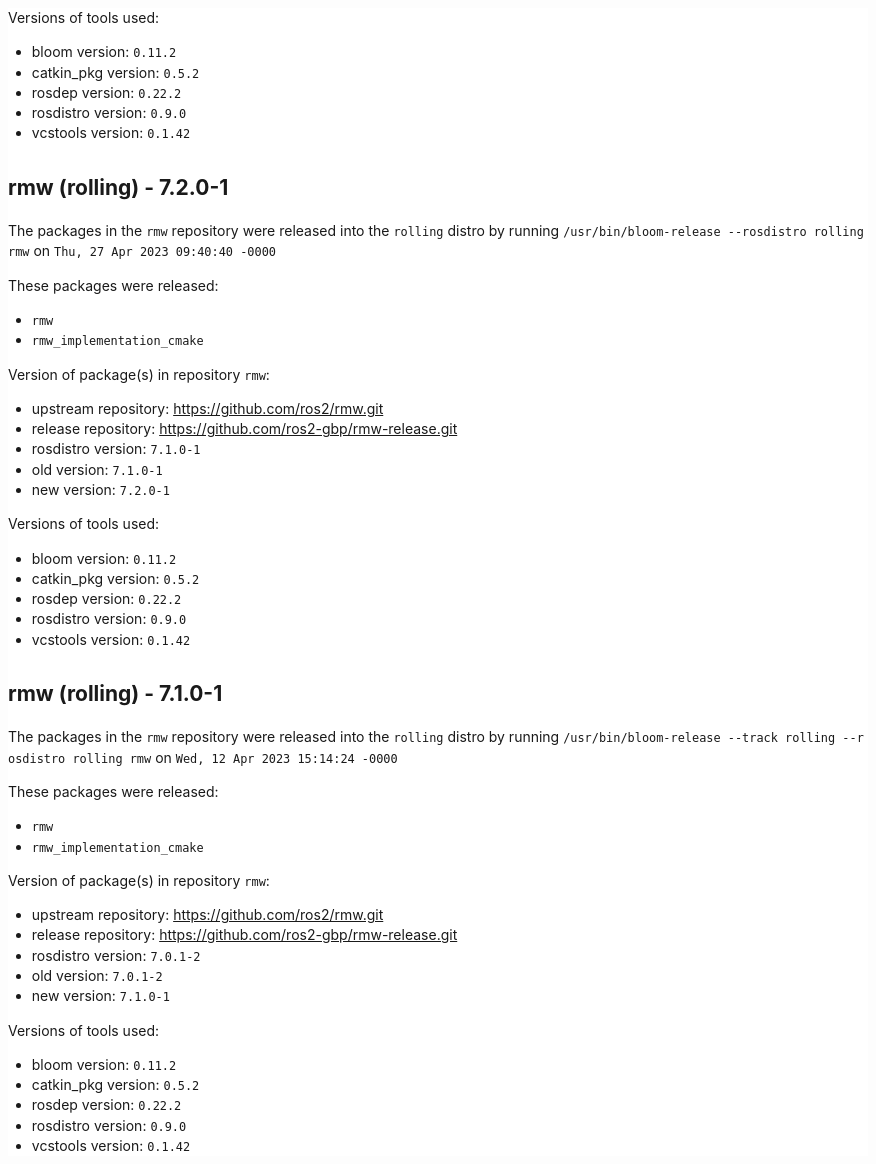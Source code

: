 Versions of tools used:

- bloom version: `0.11.2`
- catkin_pkg version: `0.5.2`
- rosdep version: `0.22.2`
- rosdistro version: `0.9.0`
- vcstools version: `0.1.42`


## rmw (rolling) - 7.2.0-1

The packages in the `rmw` repository were released into the `rolling` distro by running `/usr/bin/bloom-release --rosdistro rolling rmw` on `Thu, 27 Apr 2023 09:40:40 -0000`

These packages were released:
- `rmw`
- `rmw_implementation_cmake`

Version of package(s) in repository `rmw`:

- upstream repository: https://github.com/ros2/rmw.git
- release repository: https://github.com/ros2-gbp/rmw-release.git
- rosdistro version: `7.1.0-1`
- old version: `7.1.0-1`
- new version: `7.2.0-1`

Versions of tools used:

- bloom version: `0.11.2`
- catkin_pkg version: `0.5.2`
- rosdep version: `0.22.2`
- rosdistro version: `0.9.0`
- vcstools version: `0.1.42`


## rmw (rolling) - 7.1.0-1

The packages in the `rmw` repository were released into the `rolling` distro by running `/usr/bin/bloom-release --track rolling --rosdistro rolling rmw` on `Wed, 12 Apr 2023 15:14:24 -0000`

These packages were released:
- `rmw`
- `rmw_implementation_cmake`

Version of package(s) in repository `rmw`:

- upstream repository: https://github.com/ros2/rmw.git
- release repository: https://github.com/ros2-gbp/rmw-release.git
- rosdistro version: `7.0.1-2`
- old version: `7.0.1-2`
- new version: `7.1.0-1`

Versions of tools used:

- bloom version: `0.11.2`
- catkin_pkg version: `0.5.2`
- rosdep version: `0.22.2`
- rosdistro version: `0.9.0`
- vcstools version: `0.1.42`
